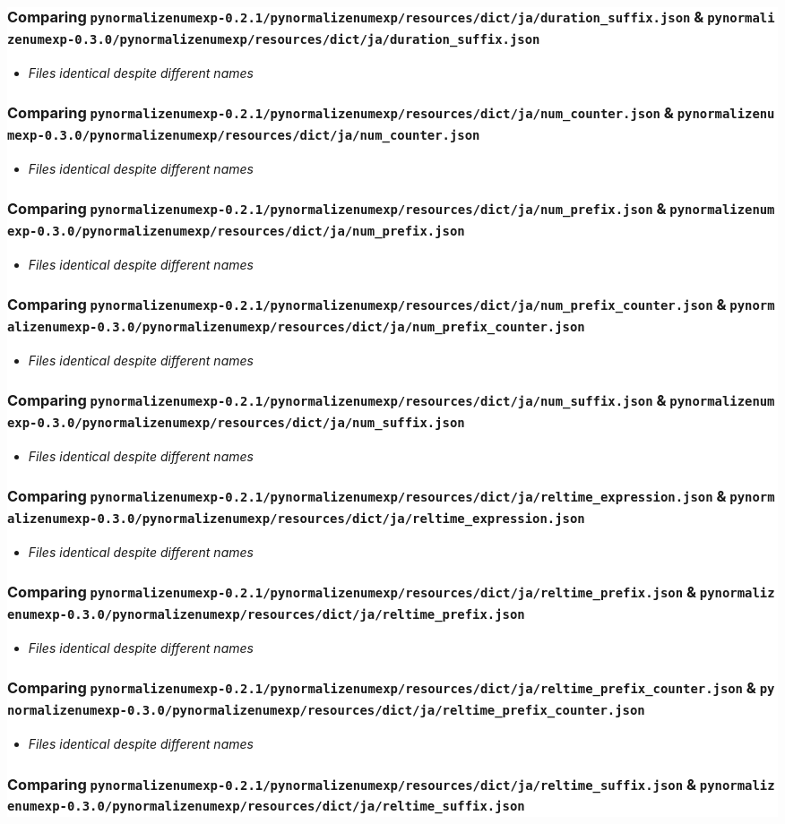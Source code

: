 ### Comparing `pynormalizenumexp-0.2.1/pynormalizenumexp/resources/dict/ja/duration_suffix.json` & `pynormalizenumexp-0.3.0/pynormalizenumexp/resources/dict/ja/duration_suffix.json`

 * *Files identical despite different names*

### Comparing `pynormalizenumexp-0.2.1/pynormalizenumexp/resources/dict/ja/num_counter.json` & `pynormalizenumexp-0.3.0/pynormalizenumexp/resources/dict/ja/num_counter.json`

 * *Files identical despite different names*

### Comparing `pynormalizenumexp-0.2.1/pynormalizenumexp/resources/dict/ja/num_prefix.json` & `pynormalizenumexp-0.3.0/pynormalizenumexp/resources/dict/ja/num_prefix.json`

 * *Files identical despite different names*

### Comparing `pynormalizenumexp-0.2.1/pynormalizenumexp/resources/dict/ja/num_prefix_counter.json` & `pynormalizenumexp-0.3.0/pynormalizenumexp/resources/dict/ja/num_prefix_counter.json`

 * *Files identical despite different names*

### Comparing `pynormalizenumexp-0.2.1/pynormalizenumexp/resources/dict/ja/num_suffix.json` & `pynormalizenumexp-0.3.0/pynormalizenumexp/resources/dict/ja/num_suffix.json`

 * *Files identical despite different names*

### Comparing `pynormalizenumexp-0.2.1/pynormalizenumexp/resources/dict/ja/reltime_expression.json` & `pynormalizenumexp-0.3.0/pynormalizenumexp/resources/dict/ja/reltime_expression.json`

 * *Files identical despite different names*

### Comparing `pynormalizenumexp-0.2.1/pynormalizenumexp/resources/dict/ja/reltime_prefix.json` & `pynormalizenumexp-0.3.0/pynormalizenumexp/resources/dict/ja/reltime_prefix.json`

 * *Files identical despite different names*

### Comparing `pynormalizenumexp-0.2.1/pynormalizenumexp/resources/dict/ja/reltime_prefix_counter.json` & `pynormalizenumexp-0.3.0/pynormalizenumexp/resources/dict/ja/reltime_prefix_counter.json`

 * *Files identical despite different names*

### Comparing `pynormalizenumexp-0.2.1/pynormalizenumexp/resources/dict/ja/reltime_suffix.json` & `pynormalizenumexp-0.3.0/pynormalizenumexp/resources/dict/ja/reltime_suffix.json`
